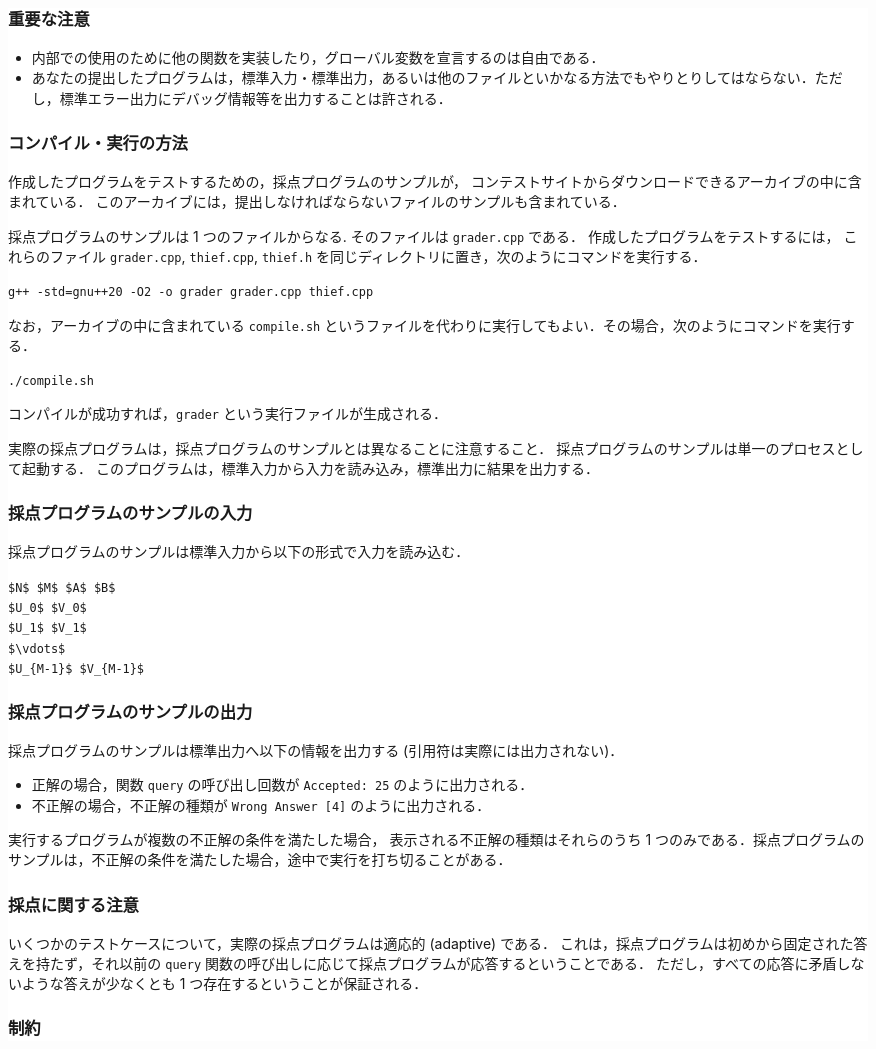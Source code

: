 ### 重要な注意

- 内部での使用のために他の関数を実装したり，グローバル変数を宣言するのは自由である．
- あなたの提出したプログラムは，標準入力・標準出力，あるいは他のファイルといかなる方法でもやりとりしてはならない．ただし，標準エラー出力にデバッグ情報等を出力することは許される．

### コンパイル・実行の方法

作成したプログラムをテストするための，採点プログラムのサンプルが，
コンテストサイトからダウンロードできるアーカイブの中に含まれている．
このアーカイブには，提出しなければならないファイルのサンプルも含まれている．

採点プログラムのサンプルは $1$ つのファイルからなる.
そのファイルは `grader.cpp` である．
作成したプログラムをテストするには，
これらのファイル `grader.cpp`, `thief.cpp`, `thief.h` を同じディレクトリに置き，次のようにコマンドを実行する．

`g++ -std=gnu++20 -O2 -o grader grader.cpp thief.cpp`

なお，アーカイブの中に含まれている `compile.sh` というファイルを代わりに実行してもよい．その場合，次のようにコマンドを実行する．

`./compile.sh`

コンパイルが成功すれば，`grader` という実行ファイルが生成される．

実際の採点プログラムは，採点プログラムのサンプルとは異なることに注意すること．
採点プログラムのサンプルは単一のプロセスとして起動する．
このプログラムは，標準入力から入力を読み込み，標準出力に結果を出力する．

### 採点プログラムのサンプルの入力

採点プログラムのサンプルは標準入力から以下の形式で入力を読み込む．

~~~
$N$ $M$ $A$ $B$
$U_0$ $V_0$
$U_1$ $V_1$
$\vdots$
$U_{M-1}$ $V_{M-1}$
~~~

### 採点プログラムのサンプルの出力

採点プログラムのサンプルは標準出力へ以下の情報を出力する (引用符は実際には出力されない)．

- 正解の場合，関数 `query` の呼び出し回数が `Accepted: 25` のように出力される．
- 不正解の場合，不正解の種類が `Wrong Answer [4]` のように出力される．

実行するプログラムが複数の不正解の条件を満たした場合，
表示される不正解の種類はそれらのうち $1$ つのみである．採点プログラムのサンプルは，不正解の条件を満たした場合，途中で実行を打ち切ることがある．

### 採点に関する注意

いくつかのテストケースについて，実際の採点プログラムは適応的 (adaptive) である．
これは，採点プログラムは初めから固定された答えを持たず，それ以前の `query` 関数の呼び出しに応じて採点プログラムが応答するということである．
ただし，すべての応答に矛盾しないような答えが少なくとも $1$ つ存在するということが保証される．

### 制約
